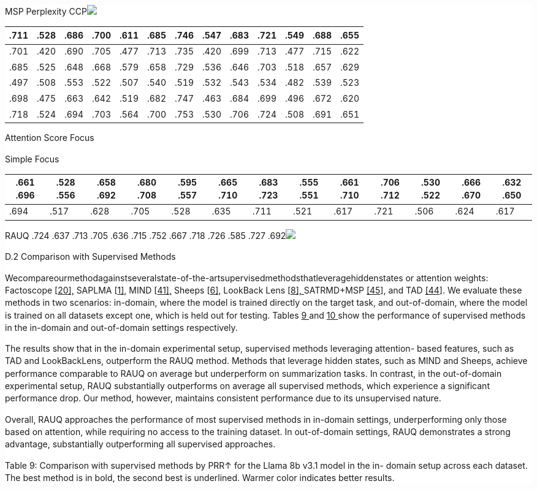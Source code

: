 MSP Perplexity CCP![](Aspose.Words.a88b425d-de74-48fa-8ff3-4893cc3bbc29.063.png)

|.711|.528|.686|.700|.611|.685|.746|.547|.683|.721|.549|.688|.655|
| - | - | - | - | - | - | - | - | - | - | - | - | - |
|.701|.420|.690|.705|.477|.713|.735|.420|.699|.713|.477|.715|.622|
|.685|.525|.648|.668|.579|.658|.729|.536|.646|.703|.518|.657|.629|
|.497|.508|.553|.522|.507|.540|.519|.532|.543|.534|.482|.539|.523|
|.698|.475|.663|.642|.519|.682|.747|.463|.684|.699|.496|.672|.620|
|.718|.524|.694|.703|.564|.700|.753|.530|.706|.724|.508|.691|.651|

Attention Score Focus

Simple Focus



|.661 .696|.528 .556|.658 .692|.680 .708|.595 .557|.665 .710|.683 .723|.555 .551|.661 .710|.706 .712|.530 .522|.666 .670|.632 .650|
| - | - | - | - | - | - | - | - | - | - | - | - | - |
|.694|.517|.628|.705|.528|.635|.711|.521|.617|.721|.506|.624|.617|

RAUQ .724 .637 .713 .705 .636 .715 .752 .667 .718 .726 .585 .727 .692![](Aspose.Words.a88b425d-de74-48fa-8ff3-4893cc3bbc29.064.png)

<a name="_page16_x108.00_y423.19"></a>D.2 Comparison with Supervised Methods

Wecompareourmethodagainstseveralstate-of-the-artsupervisedmethodsthatleveragehiddenstates or attention weights: Factoscope [[20\],](#_page10_x108.00_y374.76) SAPLMA [[1\],](#_page9_x112.98_y88.72) MIND [[41\],](#_page12_x108.00_y71.05) Sheeps [[6\],](#_page9_x112.98_y358.12) LookBack Lens [[8\], ](#_page9_x112.98_y450.60)SATRMD+MSP [\[45](#_page12_x108.00_y298.11)], and TAD [\[44](#_page12_x108.00_y254.98)]. We evaluate these methods in two scenarios: in-domain, where the model is trained directly on the target task, and out-of-domain, where the model is trained on all datasets except one, which is held out for testing. Tables [9 ](#_page17_x108.00_y166.83)and [10 ](#_page17_x108.00_y495.13)show the performance of supervised methods in the in-domain and out-of-domain settings respectively.

The results show that in the in-domain experimental setup, supervised methods leveraging attention- based features, such as TAD and LookBackLens, outperform the RAUQ method. Methods that leverage hidden states, such as MIND and Sheeps, achieve performance comparable to RAUQ on average but underperform on summarization tasks. In contrast, in the out-of-domain experimental setup, RAUQ substantially outperforms on average all supervised methods, which experience a significant performance drop. Our method, however, maintains consistent performance due to its unsupervised nature.

Overall, RAUQ approaches the performance of most supervised methods in in-domain settings, underperforming only those based on attention, while requiring no access to the training dataset. In out-of-domain settings, RAUQ demonstrates a strong advantage, substantially outperforming all supervised approaches.

T<a name="_page17_x108.00_y166.83"></a>able 9: Comparison with supervised methods by PRR↑ for the Llama 8b v3.1 model in the in- domain setup across each dataset. The best method is in bold, the second best is underlined. Warmer color indicates better results.
